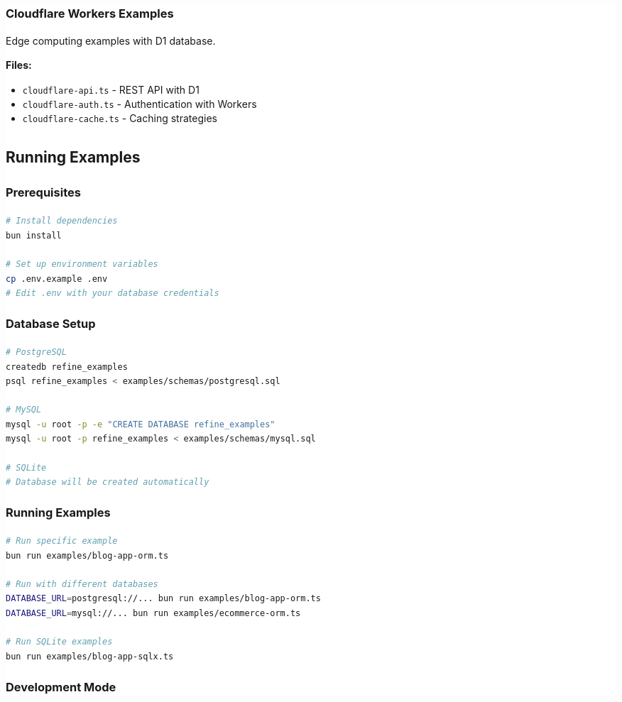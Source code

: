 ### Cloudflare Workers Examples

Edge computing examples with D1 database.

**Files:**
- `cloudflare-api.ts` - REST API with D1
- `cloudflare-auth.ts` - Authentication with Workers
- `cloudflare-cache.ts` - Caching strategies

## Running Examples

### Prerequisites

```bash
# Install dependencies
bun install

# Set up environment variables
cp .env.example .env
# Edit .env with your database credentials
```

### Database Setup

```bash
# PostgreSQL
createdb refine_examples
psql refine_examples < examples/schemas/postgresql.sql

# MySQL
mysql -u root -p -e "CREATE DATABASE refine_examples"
mysql -u root -p refine_examples < examples/schemas/mysql.sql

# SQLite
# Database will be created automatically
```

### Running Examples

```bash
# Run specific example
bun run examples/blog-app-orm.ts

# Run with different databases
DATABASE_URL=postgresql://... bun run examples/blog-app-orm.ts
DATABASE_URL=mysql://... bun run examples/ecommerce-orm.ts

# Run SQLite examples
bun run examples/blog-app-sqlx.ts
```

### Development Mode
